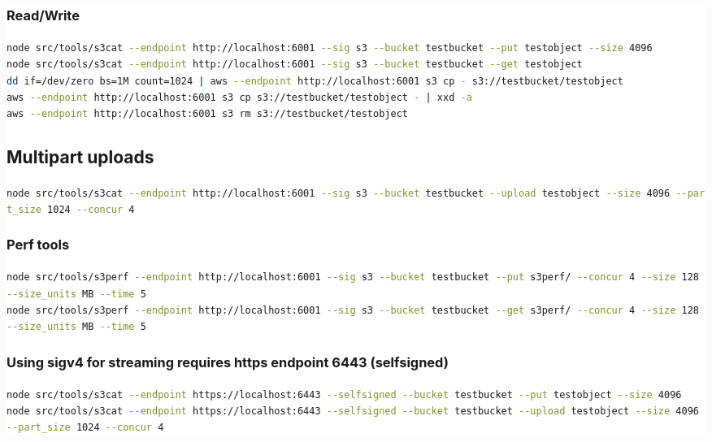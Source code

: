 ### Read/Write

```sh
node src/tools/s3cat --endpoint http://localhost:6001 --sig s3 --bucket testbucket --put testobject --size 4096
node src/tools/s3cat --endpoint http://localhost:6001 --sig s3 --bucket testbucket --get testobject
dd if=/dev/zero bs=1M count=1024 | aws --endpoint http://localhost:6001 s3 cp - s3://testbucket/testobject
aws --endpoint http://localhost:6001 s3 cp s3://testbucket/testobject - | xxd -a
aws --endpoint http://localhost:6001 s3 rm s3://testbucket/testobject
```

## Multipart uploads

```sh
node src/tools/s3cat --endpoint http://localhost:6001 --sig s3 --bucket testbucket --upload testobject --size 4096 --part_size 1024 --concur 4
```

### Perf tools

```sh
node src/tools/s3perf --endpoint http://localhost:6001 --sig s3 --bucket testbucket --put s3perf/ --concur 4 --size 128 --size_units MB --time 5
node src/tools/s3perf --endpoint http://localhost:6001 --sig s3 --bucket testbucket --get s3perf/ --concur 4 --size 128 --size_units MB --time 5
```

### Using sigv4 for streaming requires https endpoint 6443 (selfsigned)

```sh
node src/tools/s3cat --endpoint https://localhost:6443 --selfsigned --bucket testbucket --put testobject --size 4096
node src/tools/s3cat --endpoint https://localhost:6443 --selfsigned --bucket testbucket --upload testobject --size 4096 --part_size 1024 --concur 4
```
